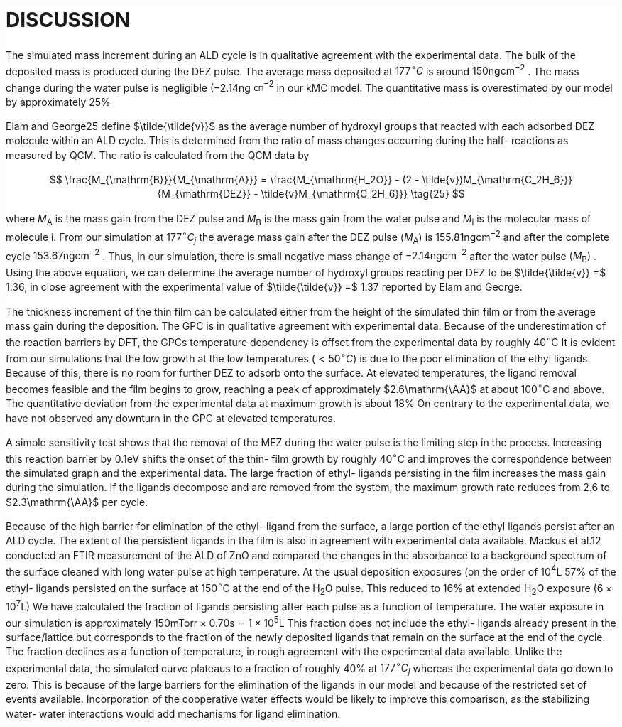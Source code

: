 # DISCUSSION

The simulated mass increment during an ALD cycle is in qualitative agreement with the experimental data. The bulk of the deposited mass is produced during the DEZ pulse. The average mass deposited at  $177^{\circ}C$  is around  $150\mathrm{ngcm}^{- 2}$  . The mass change during the water pulse is negligible  $(- 2.14\mathrm{ng}$ $\mathtt{cm}^{- 2}$  in our kMC model. The quantitative mass is overestimated by our model by approximately  $25\%$

Elam and George25 define  $\tilde{\tilde{v}}$  as the average number of hydroxyl groups that reacted with each adsorbed DEZ molecule within an ALD cycle. This is determined from the ratio of mass changes occurring during the half- reactions as measured by QCM. The ratio is calculated from the QCM data by

$$
\frac{M_{\mathrm{B}}}{M_{\mathrm{A}}} = \frac{M_{\mathrm{H_2O}} - (2 - \tilde{v})M_{\mathrm{C_2H_6}}}{M_{\mathrm{DEZ}} - \tilde{v}M_{\mathrm{C_2H_6}}} \tag{25}
$$

where  $M_{\mathrm{A}}$  is the mass gain from the DEZ pulse and  $M_{\mathrm{B}}$  is the mass gain from the water pulse and  $M_{\mathrm{i}}$  is the molecular mass of molecule i. From our simulation at  $177^{\circ}C_{j}$  the average mass gain after the DEZ pulse  $(M_{\mathrm{A}})$  is  $155.81\mathrm{ngcm}^{- 2}$  and after the complete cycle  $153.67\mathrm{ngcm}^{- 2}$  . Thus, in our simulation, there is small negative mass change of  $- 2.14\mathrm{ngcm}^{- 2}$  after the water pulse  $(M_{\mathrm{B}})$  . Using the above equation, we can determine the average number of hydroxyl groups reacting per DEZ to be  $\tilde{\tilde{v}} =$  1.36, in close agreement with the experimental value of  $\tilde{\tilde{v}} =$  1.37 reported by Elam and George.

The thickness increment of the thin film can be calculated either from the height of the simulated thin film or from the average mass gain during the deposition. The GPC is in qualitative agreement with experimental data. Because of the underestimation of the reaction barriers by DFT, the GPCs temperature dependency is offset from the experimental data by roughly  $40^{\circ}\mathrm{C}$  It is evident from our simulations that the low growth at the low temperatures  $(< 50^{\circ}C)$  is due to the poor elimination of the ethyl ligands. Because of this, there is no room for further DEZ to adsorb onto the surface. At elevated temperatures, the ligand removal becomes feasible and the film begins to grow, reaching a peak of approximately  $2.6\mathrm{\AA}$  at about  $100^{\circ}\mathrm{C}$  and above. The quantitative deviation from the experimental data at maximum growth is about  $18\%$  On contrary to the experimental data, we have not observed any downturn in the GPC at elevated temperatures.

A simple sensitivity test shows that the removal of the MEZ during the water pulse is the limiting step in the process. Increasing this reaction barrier by  $0.1\mathrm{eV}$  shifts the onset of the thin- film growth by roughly  $40^{\circ}\mathrm{C}$  and improves the correspondence between the simulated graph and the experimental data. The large fraction of ethyl- ligands persisting in the film increases the mass gain during the simulation. If the ligands decompose and are removed from the system, the maximum growth rate reduces from 2.6 to  $2.3\mathrm{\AA}$  per cycle.

Because of the high barrier for elimination of the ethyl- ligand from the surface, a large portion of the ethyl ligands persist after an ALD cycle. The extent of the persistent ligands in the film is also in agreement with experimental data available. Mackus et al.12 conducted an FTIR measurement of the ALD of  $\mathrm{ZnO}$  and compared the changes in the absorbance to a background spectrum of the surface cleaned with long water pulse at high temperature. At the usual deposition exposures (on the order of  $10^{4}\mathrm{L}$ $57\%$  of the ethyl- ligands persisted on the surface at  $150^{\circ}\mathrm{C}$  at the end of the  $\mathrm{H}_2\mathrm{O}$  pulse. This reduced to  $16\%$  at extended  $\mathrm{H}_2\mathrm{O}$  exposure  $(6\times 10^{7}\mathrm{L})$  We have calculated the fraction of ligands persisting after each pulse as a function of temperature. The water exposure in our simulation is approximately  $150\mathrm{mTorr}\times 0.70\mathrm{s} = 1\times 10^{5}\mathrm{L}$  This fraction does not include the ethyl- ligands already present in the surface/lattice but corresponds to the fraction of the newly deposited ligands that remain on the surface at the end of the cycle. The fraction declines as a function of temperature, in rough agreement with the experimental data available. Unlike the experimental data, the simulated curve plateaus to a fraction of roughly  $40\%$  at  $177^{\circ}C_{j}$  whereas the experimental data go down to zero. This is because of the large barriers for the elimination of the ligands in our model and because of the restricted set of events available. Incorporation of the cooperative water effects would be likely to improve this comparison, as the stabilizing water- water interactions would add mechanisms for ligand elimination.
